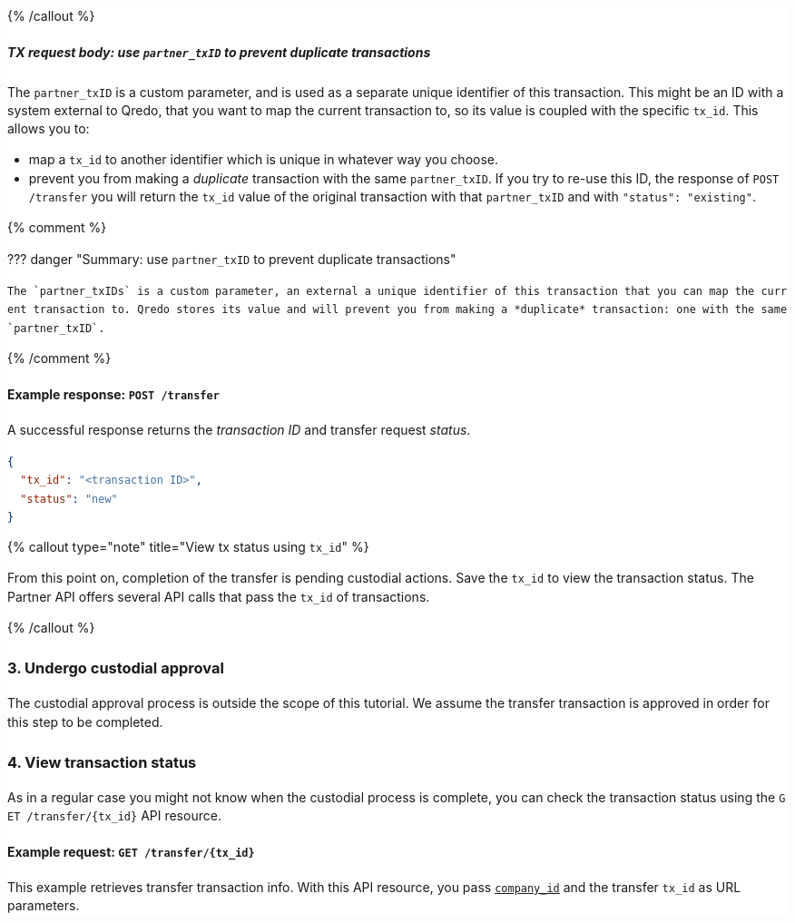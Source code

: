 {% /callout %}

##### TX request body: use  `partner_txID` to prevent duplicate transactions

The `partner_txID` is a custom parameter, and is used as a separate unique identifier of this transaction. This might be an ID with a system external to Qredo, that you want to map the current transaction to, so its value is coupled with the specific `tx_id`. This allows you to:

* map a `tx_id` to another identifier which is unique in whatever way you choose.
* prevent you from making a *duplicate* transaction with the same `partner_txID`. If you try to re-use this ID, the response of `POST /transfer` you will return the `tx_id` value of the original transaction with that `partner_txID` and with `"status": "existing"`.

{% comment %}

??? danger "Summary: use `partner_txID` to prevent duplicate transactions"

    The `partner_txIDs` is a custom parameter, an external a unique identifier of this transaction that you can map the current transaction to. Qredo stores its value and will prevent you from making a *duplicate* transaction: one with the same `partner_txID`.

{% /comment %}

#### Example response: `POST /transfer`

A successful response returns the *transaction ID* and transfer request *status*.

```json
{
  "tx_id": "<transaction ID>",
  "status": "new"
}
```

{% callout type="note" title="View tx status using `tx_id`" %}

From this point on, completion of the transfer is pending custodial actions. Save the `tx_id` to view the transaction status. The Partner API offers several API calls that pass the `tx_id` of transactions.

{% /callout %}

### 3. Undergo custodial approval

The custodial approval process is outside the scope of this tutorial. We assume the transfer transaction is approved in order for this step to be completed.

### 4. View transaction status

As in a regular case you might not know when the custodial process is complete, you can check the transaction status using the `GET /transfer/{tx_id}` API resource.

#### Example request: `GET /transfer/{tx_id}`

This example retrieves transfer transaction info. With this API resource, you pass [`company_id`](/developer-guides/partner-api/walkthrough#step-1-create-a-company) and the transfer `tx_id` as URL parameters.
